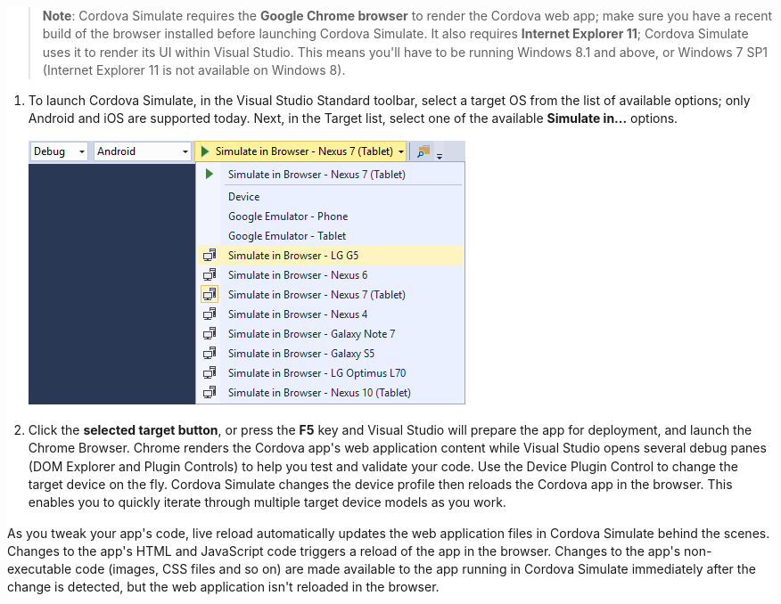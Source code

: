 > **Note**: Cordova Simulate requires the **Google Chrome browser** to render the Cordova web app; make sure you have a recent build of the browser installed before launching Cordova Simulate. It also requires **Internet Explorer 11**; Cordova Simulate uses it to render its UI within Visual Studio. This means you'll have to be running Windows 8.1 and above, or Windows 7 SP1 (Internet Explorer 11 is not available on Windows 8).

1.	To launch Cordova Simulate, in the Visual Studio Standard toolbar, select a target OS from the list of available options; only Android and iOS are supported today. Next, in the Target list, select one of the available **Simulate in...** options.

	![Visual Studio: Execution Options](media/01/figure-10.png) 

2.	Click the **selected target button**, or press the **F5** key and Visual Studio will prepare the app for deployment, and launch the Chrome Browser. Chrome renders the Cordova app's web application content while Visual Studio opens several debug panes (DOM Explorer and Plugin Controls) to help you test and validate your code. Use the Device Plugin Control to change the target device on the fly. Cordova Simulate changes the device profile then reloads the Cordova app in the browser. This enables you to quickly iterate through multiple target device models as you work.

As you tweak your app's code, live reload automatically updates the web application files in Cordova Simulate behind the scenes. Changes to the app's HTML and JavaScript code triggers a reload of the app in the browser. Changes to the app's non-executable code (images, CSS files and so on) are made available to the app running in Cordova Simulate immediately after the change is detected, but the web application isn't reloaded in the browser.
